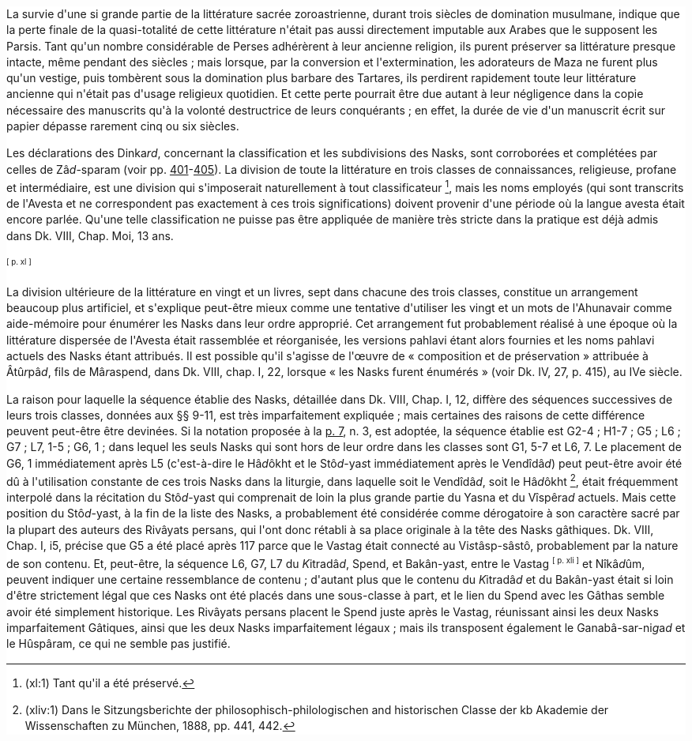 La survie d'une si grande partie de la littérature sacrée zoroastrienne, durant trois siècles de domination musulmane, indique que la perte finale de la quasi-totalité de cette littérature n'était pas aussi directement imputable aux Arabes que le supposent les Parsis. Tant qu'un nombre considérable de Perses adhérèrent à leur ancienne religion, ils purent préserver sa littérature presque intacte, même pendant des siècles ; mais lorsque, par la conversion et l'extermination, les adorateurs de Maza ne furent plus qu'un vestige, puis tombèrent sous la domination plus barbare des Tartares, ils perdirent rapidement toute leur littérature ancienne qui n'était pas d'usage religieux quotidien. Et cette perte pourrait être due autant à leur négligence dans la copie nécessaire des manuscrits qu'à la volonté destructrice de leurs conquérants ; en effet, la durée de vie d'un manuscrit écrit sur papier dépasse rarement cinq ou six siècles.

Les déclarations des Dinka<i>r</i><i>d</i>, concernant la classification et les subdivisions des Nasks, sont corroborées et complétées par celles de Zâ<i>d</i>\-sparam (voir pp. [401](/fr/book/Zoroastrianism/Pahlavi_Texts_Part_4/Nasks_2#p401)\-[405](/fr/book/Zoroastrianism/Pahlavi_Texts_Part_4/Nasks_2#p405)). La division de toute la littérature en trois classes de connaissances, religieuse, profane et intermédiaire, est une division qui s'imposerait naturellement à tout classificateur [^20], mais les noms employés (qui sont transcrits de l'Avesta et ne correspondent pas exactement à ces trois significations) doivent provenir d'une période où la langue avesta était encore parlée. Qu'une telle classification ne puisse pas être appliquée de manière très stricte dans la pratique est déjà admis dans Dk. VIII, Chap. Moi, 13 ans.

<span id="pxl"><sup><small>[ p. xl ]</small></sup></span>

La division ultérieure de la littérature en vingt et un livres, sept dans chacune des trois classes, constitue un arrangement beaucoup plus artificiel, et s'explique peut-être mieux comme une tentative d'utiliser les vingt et un mots de l'Ahunavair comme aide-mémoire pour énumérer les Nasks dans leur ordre approprié. Cet arrangement fut probablement réalisé à une époque où la littérature dispersée de l'Avesta était rassemblée et réorganisée, les versions pahlavi étant alors fournies et les noms pahlavi actuels des Nasks étant attribués. Il est possible qu'il s'agisse de l'œuvre de « composition et de préservation » attribuée à Âtû<i>r</i>pâ<i>d</i>, fils de Mâ<i>r</i>aspend, dans Dk. VIII, chap. I, 22, lorsque « les Nasks furent énumérés » (voir Dk. IV, 27, p. 415), au IVe siècle.

La raison pour laquelle la séquence établie des Nasks, détaillée dans Dk. VIII, Chap. I, 12, diffère des séquences successives de leurs trois classes, données aux §§ 9-11, est très imparfaitement expliquée ; mais certaines des raisons de cette différence peuvent peut-être être devinées. Si la notation proposée à la [p. 7](/fr/book/Zoroastrianism/Pahlavi_Texts_Part_4/Dinkard_8_1#p7), n. 3, est adoptée, la séquence établie est G2-4 ; H1-7 ; G5 ; L6 ; G7 ; L7, 1-5 ; G6, 1 ; dans lequel les seuls Nasks qui sont hors de leur ordre dans les classes sont G1, 5-7 et L6, 7. Le placement de G6, 1 immédiatement après L5 (c'est-à-dire le Hâ<i>d</i>ôkht et le Stô<i>d</i>\-ya<i>s</i>t immédiatement après le Vendîdâ<i>d</i>) peut peut-être avoir été dû à l'utilisation constante de ces trois Nasks dans la liturgie, dans laquelle soit le Vendîdâ<i>d</i>, soit le Hâ<i>d</i>ôkht [^21], était fréquemment interpolé dans la récitation du Stô<i>d</i>\-ya<i>s</i>t qui comprenait de loin la plus grande partie du Yasna et du Vîspêra<i>d</i> actuels. Mais cette position du Stô<i>d</i>\-ya<i>s</i>t, à la fin de la liste des Nasks, a probablement été considérée comme dérogatoire à son caractère sacré par la plupart des auteurs des Rivâyats persans, qui l'ont donc rétabli à sa place originale à la tête des Nasks gâthiques. Dk. VIII, Chap. I, i5, précise que G5 a été placé après 117 parce que le Va<i>s</i>tag était connecté au Vi<i>s</i>tâsp-sâstô, probablement par la nature de son contenu. Et, peut-être, la séquence L6, G7, L7 du <i>K</i>itradâ<i>d</i>, Spend, et Bakân-ya<i>s</i>t, entre le Va<i>s</i>tag <span id="pxli"><sup><small>[ p. xli ]</small></sup></span> et Nîkâ<i>d</i>ûm, peuvent indiquer une certaine ressemblance de contenu ; d'autant plus que le contenu du <i>K</i>itradâ<i>d</i> et du Bakân-ya<i>s</i>t était si loin d'être strictement légal que ces Nasks ont été placés dans une sous-classe à part, et le lien du Spend avec les Gâthas semble avoir été simplement historique. Les Rivâyats persans placent le Spend juste après le Va<i>s</i>tag, réunissant ainsi les deux Nasks imparfaitement Gâtiques, ainsi que les deux Nasks imparfaitement légaux ; mais ils transposent également le Ganabâ-sar-ni<i>g</i>a<i>d</i> et le Hûspâram, ce qui ne semble pas justifié.


[^1]: (xxxi:1) Les deux manuscrits contiennent ici Shas<i>p</i>îgân, mais voir p. 423, n. 4.
[^2]: (xxxi:2) Donc dans K, ou peut-être Sh<i>î</i><i>z</i>îgân ; B a Shas<i>p</i>îgân.
[^3]: (xxxi:3) Donc dans K.
[^4]: (xxxi:4) Donc dans K; B a Shapân.
[^5]: (xxxi:5) B a Âtû<i>r</i>pâ<i>d</i> inséré ici par erreur.
[^6]: (xxxii:1) En supposant que m représente min.
[^7]: (xxxii:2) Les deux manuscrits contiennent zak rabâ bûn Denô-ka<i>r</i><i>d</i>ŏ.
[^8]: (xxxii:3) K a dênô-î bûr<i>d</i>ârân.
[^9]: (xxxii:4) B a « surgissant ».
[^10]: (xxxii:5) B a « et la sélection réunie pour ».
[^11]: (xxxii:6) Voir Dk. VIII, Chap. XIV, 12.
[^12]: (xxxii:7) B omet « une déclaration de ».
[^13]: (xxxiii:1) Khû<i>s</i>\-kand pourrait être le nom d'un lieu ici, mais ne peut pas l'être dans le paragraphe suivant.
[^14]: (xxxiii:2) L'ange Aharî<i>s</i>vang (Av. ashi<i>s</i> vanguhi).
[^15]: (xxxiv:1) Le reste de ce colophon, dans la mesure où il est traduit ici, est également cité dans le deuxième colophon.
[^16]: (xxxiv:2) Ici écrit ar'<i>g</i>ŏ, mais c'est an-ar'<i>g</i>ŏ dans le deuxième colophon.
[^17]: (xxxiv:3) Lecture de dên farukhŏ zand shîr-h<i>â</i><i>k</i>ŏ-î, mais cela est douteux. À partir de ce point, tout le reste de ce colophon, y compris les aphorismes, se retrouve également dans K.
[^18]: (xxxv:1) Observez l'utilisation de l'expression « année Pârsî » dans le troisième colophon et dans le manuscrit K (voir [p. xxxviii](#pxxxviii)).
[^19]: (xxxix:1) Le professeur Darmesteter m'a suggéré une répartition très similaire de l'ancienne littérature hébraïque, mentionnée dans Jérémie XVIII. 18, ainsi : « Car la loi ne périra pas loin du prêtre, ni le conseil loin du sage, ni la parole loin du prophète. » Et dans Ézéchiel VII. 26, ainsi : « Alors ils rechercheront une vision du prophète ; mais la loi périra loin du prêtre, et le conseil loin des anciens. »
[^20]: (xl:1) Tant qu'il a été préservé.
[^21]: (xliv:1) Dans le Sitzungsberichte der philosophisch-philologischen and historischen Classe der kb Akademie der Wissenschaften zu München, 1888, pp. 441, 442.
[^22]: (xlv:1) Ceci avait été fait, il y a longtemps, dans un Rivâyat persan, cité dans B29, fol. 164, qui stipule que les seize Ya<i>s</i>ts suivants étaient dans le Bayân-ya<i>s</i>t Nask, à savoir, les Hôrmezd, Âbân, Mâh, Tîr, Gô<i>s</i>, Mihir, Srôsh, Rashn, Fravardîn, Bahirâm, Râm, Dîn, Âshasang, Â<i>s</i>tâ<i>d</i>, Zamyâ<i>d</i> et Khurshê<i>d</i> Ya<i>s</i>ts.